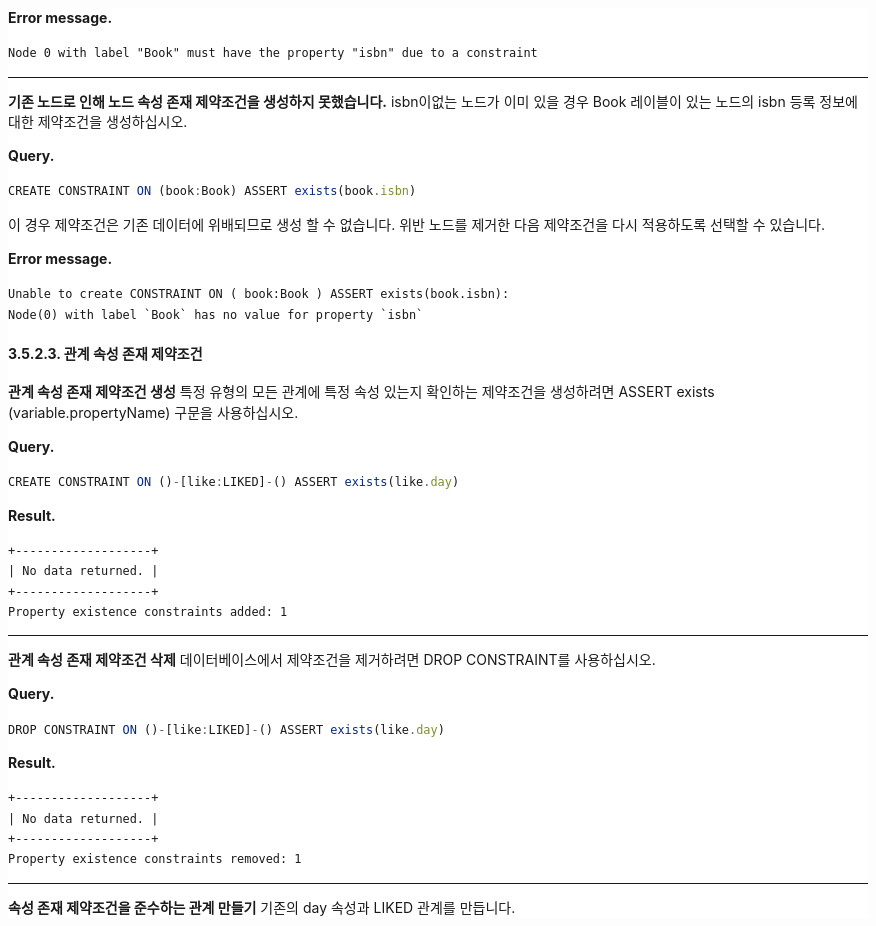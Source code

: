 **Error message.**
```
Node 0 with label "Book" must have the property "isbn" due to a constraint
```

---
**기존 노드로 인해 노드 속성 존재 제약조건을 생성하지 못했습니다.**
isbn이없는 노드가 이미 있을 경우 Book 레이블이 있는 노드의 isbn 등록 정보에 대한 제약조건을 생성하십시오.

**Query.**
```Javascript
CREATE CONSTRAINT ON (book:Book) ASSERT exists(book.isbn)
```
이 경우 제약조건은 기존 데이터에 위배되므로 생성 할 수 없습니다. 위반 노드를 제거한 다음 제약조건을 다시 적용하도록 선택할 수 있습니다.

**Error message.**
```
Unable to create CONSTRAINT ON ( book:Book ) ASSERT exists(book.isbn):
Node(0) with label `Book` has no value for property `isbn`
```
#### 3.5.2.3. 관계 속성 존재 제약조건

**관계 속성 존재 제약조건 생성**
특정 유형의 모든 관계에 특정 속성 있는지 확인하는 제약조건을 생성하려면 ASSERT exists (variable.propertyName) 구문을 사용하십시오.

**Query.**
```Javascript
CREATE CONSTRAINT ON ()-[like:LIKED]-() ASSERT exists(like.day)
```
**Result.**
```
+-------------------+
| No data returned. |
+-------------------+
Property existence constraints added: 1
```

---
**관계 속성 존재 제약조건 삭제**
데이터베이스에서 제약조건을 제거하려면 DROP CONSTRAINT를 사용하십시오.

**Query.**
```Javascript
DROP CONSTRAINT ON ()-[like:LIKED]-() ASSERT exists(like.day)
```
**Result.**
```
+-------------------+
| No data returned. |
+-------------------+
Property existence constraints removed: 1
```

---
**속성 존재 제약조건을 준수하는 관계 만들기**
기존의 day 속성과 LIKED 관계를 만듭니다.
